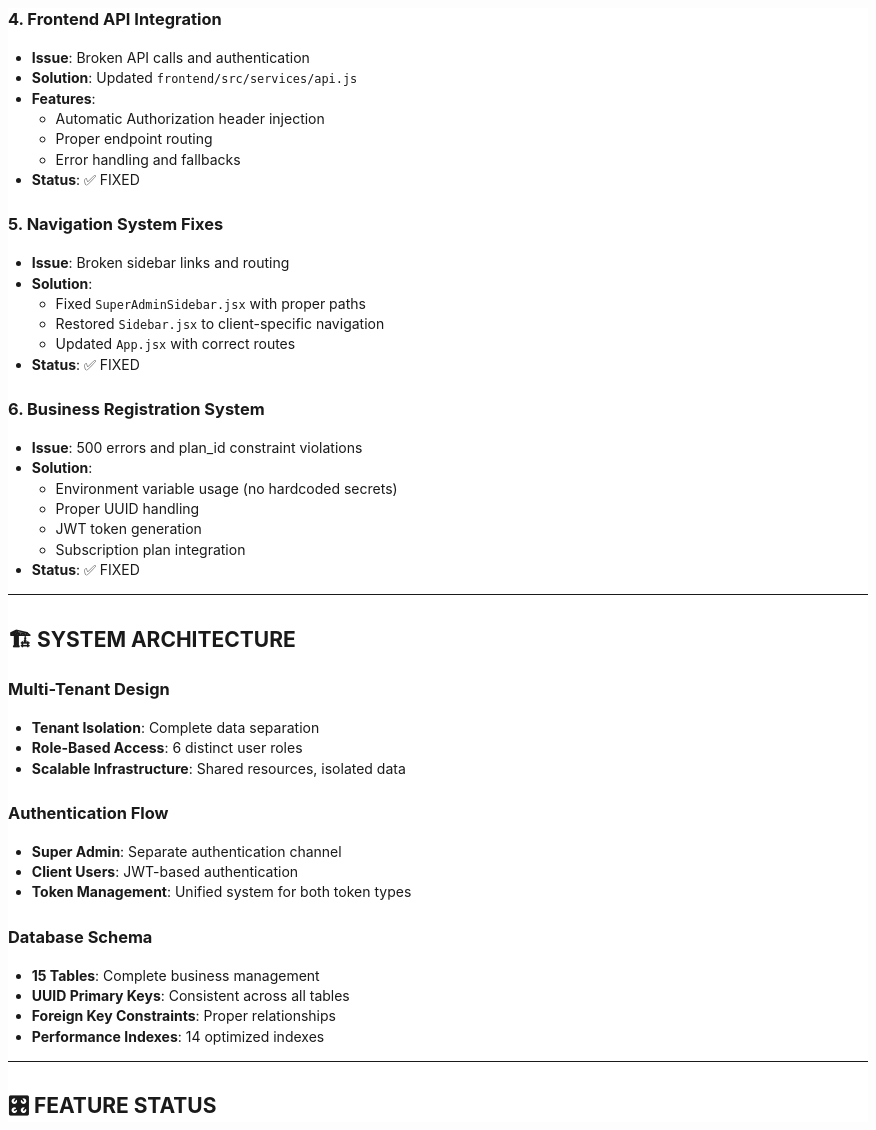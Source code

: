 ### **4. Frontend API Integration**
- **Issue**: Broken API calls and authentication
- **Solution**: Updated `frontend/src/services/api.js`
- **Features**:
  - Automatic Authorization header injection
  - Proper endpoint routing
  - Error handling and fallbacks
- **Status**: ✅ FIXED

### **5. Navigation System Fixes**
- **Issue**: Broken sidebar links and routing
- **Solution**: 
  - Fixed `SuperAdminSidebar.jsx` with proper paths
  - Restored `Sidebar.jsx` to client-specific navigation
  - Updated `App.jsx` with correct routes
- **Status**: ✅ FIXED

### **6. Business Registration System**
- **Issue**: 500 errors and plan_id constraint violations
- **Solution**: 
  - Environment variable usage (no hardcoded secrets)
  - Proper UUID handling
  - JWT token generation
  - Subscription plan integration
- **Status**: ✅ FIXED

---

## 🏗️ SYSTEM ARCHITECTURE

### **Multi-Tenant Design**
- **Tenant Isolation**: Complete data separation
- **Role-Based Access**: 6 distinct user roles
- **Scalable Infrastructure**: Shared resources, isolated data

### **Authentication Flow**
- **Super Admin**: Separate authentication channel
- **Client Users**: JWT-based authentication
- **Token Management**: Unified system for both token types

### **Database Schema**
- **15 Tables**: Complete business management
- **UUID Primary Keys**: Consistent across all tables
- **Foreign Key Constraints**: Proper relationships
- **Performance Indexes**: 14 optimized indexes

---

## 🎛️ FEATURE STATUS
